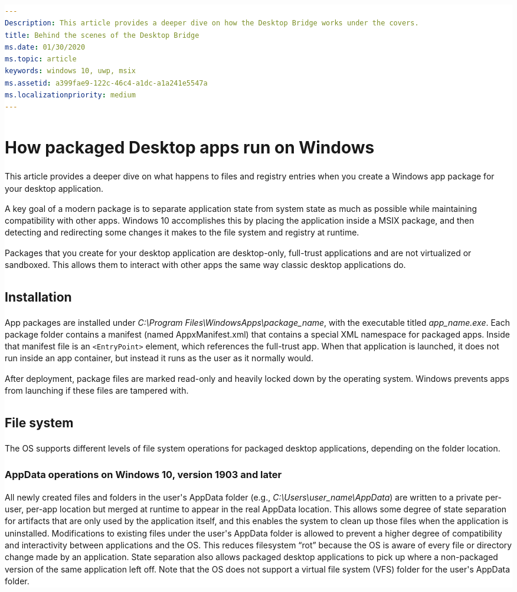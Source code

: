 ```yaml
---
Description: This article provides a deeper dive on how the Desktop Bridge works under the covers.
title: Behind the scenes of the Desktop Bridge
ms.date: 01/30/2020
ms.topic: article
keywords: windows 10, uwp, msix
ms.assetid: a399fae9-122c-46c4-a1dc-a1a241e5547a
ms.localizationpriority: medium
---
```


# How packaged Desktop apps run on Windows

This article provides a deeper dive on what happens to files and registry entries when you create a Windows app package for your desktop application.

A key goal of a modern package is to separate application state from system state as much as possible while maintaining compatibility with other apps. Windows 10 accomplishes this by placing the application inside a MSIX package, and then detecting and redirecting some changes it makes to the file system and registry at runtime.

Packages that you create for your desktop application are desktop-only, full-trust applications and are not virtualized or sandboxed. This allows them to interact with other apps the same way classic desktop applications do.

## Installation

App packages are installed under *C:\Program Files\WindowsApps\package_name*, with the executable titled *app_name.exe*. Each package folder contains a manifest (named AppxManifest.xml) that contains a special XML namespace for packaged apps. Inside that manifest file is an ```<EntryPoint>``` element, which references the full-trust app. When that application is launched, it does not run inside an app container, but instead it runs as the user as it normally would.

After deployment, package files are marked read-only and heavily locked down by the operating system. Windows prevents apps from launching if these files are tampered with.

## File system

The OS supports different levels of file system operations for packaged desktop applications, depending on the folder location.

### AppData operations on Windows 10, version 1903 and later

All newly created files and folders in the user's AppData folder (e.g., *C:\Users\user_name\AppData*) are written to a private per-user, per-app location but merged at runtime to appear in the real AppData location. This allows some degree of state separation for artifacts that are only used by the application itself, and this enables the system to clean up those files when the application is uninstalled. Modifications to existing files under the user's AppData folder is allowed to prevent a higher degree of compatibility and interactivity between applications and the OS. This reduces filesystem “rot” because the OS is aware of every file or directory change made by an application. State separation also allows packaged desktop applications to pick up where a non-packaged version of the same application left off. Note that the OS does not support a virtual file system (VFS) folder for the user's AppData folder.

